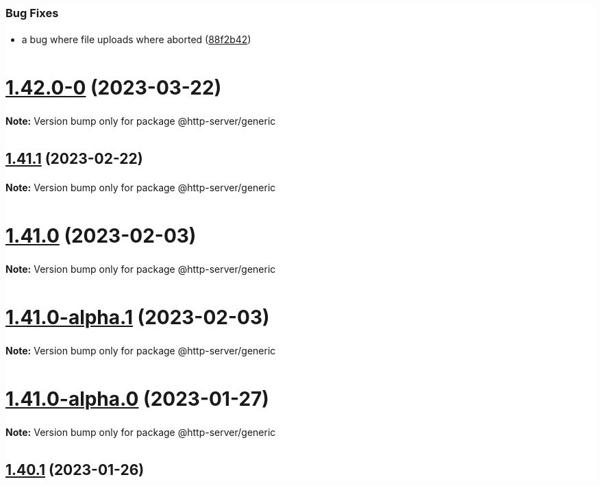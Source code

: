 
### Bug Fixes

* a bug where file uploads where aborted ([88f2b42](https://github.com/nrkno/tv-automation-package-manager/commit/88f2b426eadaf0d57c122071b92f631a91e5c4a0))





# [1.42.0-0](https://github.com/nrkno/sofie-package-manager/compare/v1.41.1...v1.42.0-0) (2023-03-22)

**Note:** Version bump only for package @http-server/generic





## [1.41.1](https://github.com/nrkno/tv-automation-package-manager/compare/v1.41.0...v1.41.1) (2023-02-22)

**Note:** Version bump only for package @http-server/generic





# [1.41.0](https://github.com/nrkno/tv-automation-package-manager/compare/v1.41.0-alpha.1...v1.41.0) (2023-02-03)

**Note:** Version bump only for package @http-server/generic





# [1.41.0-alpha.1](https://github.com/nrkno/tv-automation-package-manager/compare/v1.41.0-alpha.0...v1.41.0-alpha.1) (2023-02-03)

**Note:** Version bump only for package @http-server/generic





# [1.41.0-alpha.0](https://github.com/nrkno/tv-automation-package-manager/compare/v1.40.2...v1.41.0-alpha.0) (2023-01-27)

**Note:** Version bump only for package @http-server/generic





## [1.40.1](https://github.com/nrkno/sofie-package-manager/compare/v1.40.0...v1.40.1) (2023-01-26)
